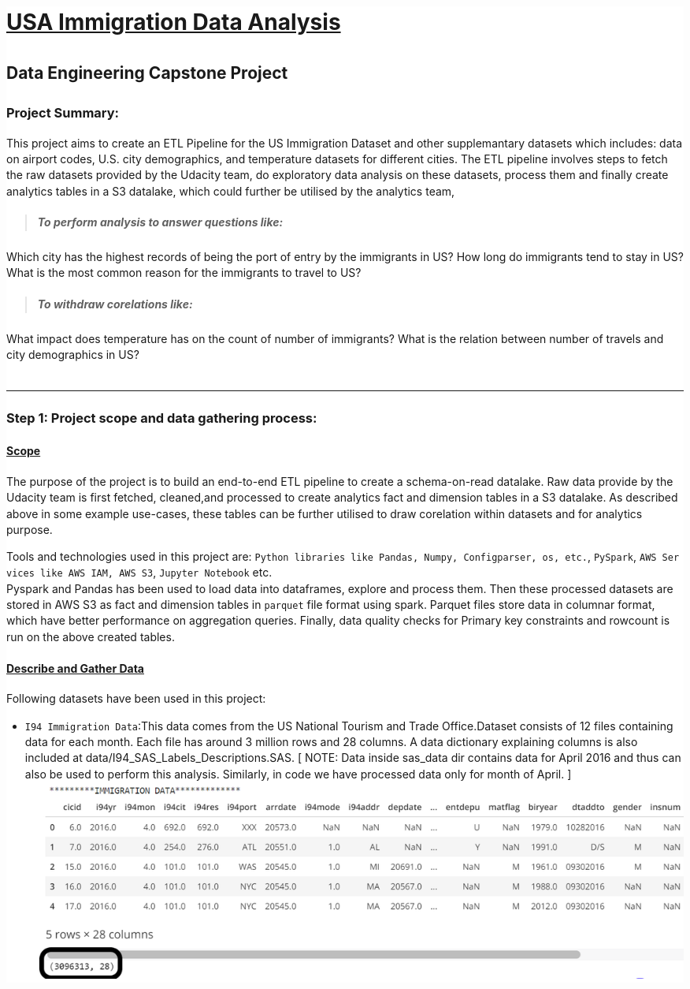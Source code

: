 # <u>USA Immigration Data Analysis</u>
## Data Engineering Capstone Project <br>

### Project Summary:
This project aims to create an ETL Pipeline for the US Immigration Dataset and other supplemantary datasets which includes: data on airport codes, U.S. city demographics, and temperature datasets for different cities. The ETL pipeline involves steps to fetch the raw datasets provided by the Udacity team, do exploratory data analysis on these datasets, process them and finally create analytics tables in a S3 datalake, which could further be utilised by the analytics team,<br>
>##### To perform analysis to answer questions like:
Which city has the highest records of being the port of entry by the immigrants in US? How long do immigrants tend to stay in US? What is the most common reason for the immigrants to travel to US?
>##### To withdraw corelations like:
What impact does temperature has on the count of number of immigrants? What is the relation between number of travels and city demographics in US?
<br><br>



---------------------------------------------------------------
### Step 1: Project scope and data gathering process:

#### <u>Scope</u>
The purpose of the project is to build an end-to-end ETL pipeline to create a schema-on-read datalake. Raw data provide by the Udacity team is first fetched, cleaned,and processed to create analytics fact and dimension tables in a S3 datalake. As described above in some example use-cases, these tables can be further utilised to draw corelation within datasets and for analytics purpose.

Tools and technologies used in this project are: `Python libraries like Pandas, Numpy, Configparser, os, etc.`, `PySpark`, `AWS Services like AWS IAM, AWS S3`, `Jupyter Notebook` etc.<br>
Pyspark and Pandas has been used to load data into dataframes, explore and process them. Then these processed datasets are stored in AWS S3 as fact and dimension tables in `parquet` file format using spark. Parquet files store data in columnar format, which have better performance on aggregation queries. Finally, data quality checks for Primary key constraints and rowcount is run on the above created tables. <br>

#### <u>Describe and Gather Data </u>
Following datasets have been used in this project:
- `I94 Immigration Data`:This data comes from the US National Tourism and Trade Office.Dataset consists of 12 files containing data for each month. Each file has around 3 million rows and 28 columns. A data dictionary explaining columns is also included at data/I94_SAS_Labels_Descriptions.SAS. [ NOTE: Data inside sas_data dir contains data for April 2016 and thus can also be used to perform this analysis. Similarly, in code we have processed data only for month of April. ]
![immigration-data](images/immmigrationdata.png)
